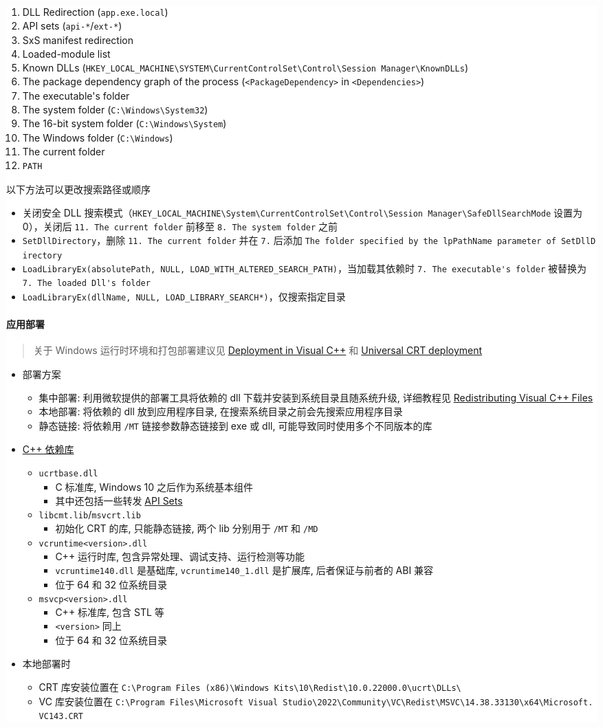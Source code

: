 1. DLL Redirection (`app.exe.local`)
2. API sets (`api-*`/`ext-*`)
3. SxS manifest redirection
4. Loaded-module list
5. Known DLLs (`HKEY_LOCAL_MACHINE\SYSTEM\CurrentControlSet\Control\Session Manager\KnownDLLs`)
6. The package dependency graph of the process (`<PackageDependency>` in `<Dependencies>`)
7. The executable's folder
8. The system folder (`C:\Windows\System32`)
9. The 16-bit system folder (`C:\Windows\System`)
10. The Windows folder (`C:\Windows`)
11. The current folder
12. `PATH`

以下方法可以更改搜索路径或顺序

- 关闭安全 DLL 搜索模式（`HKEY_LOCAL_MACHINE\System\CurrentControlSet\Control\Session Manager\SafeDllSearchMode` 设置为 0），关闭后 `11. The current folder` 前移至 `8. The system folder` 之前
- `SetDllDirectory`，删除 `11. The current folder` 并在 `7.` 后添加 `The folder specified by the lpPathName parameter of SetDllDirectory`
- `LoadLibraryEx(absolutePath, NULL, LOAD_WITH_ALTERED_SEARCH_PATH)`，当加载其依赖时 `7. The executable's folder` 被替换为 `7. The loaded Dll's folder`
- `LoadLibraryEx(dllName, NULL, LOAD_LIBRARY_SEARCH*)`，仅搜索指定目录

#### 应用部署

> 关于 Windows 运行时环境和打包部署建议见 [Deployment in Visual C++](https://learn.microsoft.com/en-us/cpp/windows/deployment-in-visual-cpp?view=msvc-170) 和 [Universal CRT deployment](https://learn.microsoft.com/en-us/cpp/windows/universal-crt-deployment?view=msvc-170)

- 部署方案

  - 集中部署: 利用微软提供的部署工具将依赖的 dll 下载并安装到系统目录且随系统升级, 详细教程见 [Redistributing Visual C++ Files](https://learn.microsoft.com/en-us/cpp/windows/redistributing-visual-cpp-files)
  - 本地部署: 将依赖的 dll 放到应用程序目录, 在搜索系统目录之前会先搜索应用程序目录
  - 静态链接: 将依赖用 `/MT` 链接参数静态链接到 exe 或 dll, 可能导致同时使用多个不同版本的库

- [C++ 依赖库](https://learn.microsoft.com/en-us/cpp/c-runtime-library/crt-library-features)

  - `ucrtbase.dll`
    - C 标准库, Windows 10 之后作为系统基本组件
    - 其中还包括一些转发 [API Sets](https://learn.microsoft.com/en-us/windows/win32/apiindex/windows-apisets)
  - `libcmt.lib`/`msvcrt.lib`
    - 初始化 CRT 的库, 只能静态链接, 两个 lib 分别用于 `/MT` 和 `/MD`
  - `vcruntime<version>.dll`
    - C++ 运行时库, 包含异常处理、调试支持、运行检测等功能
    - `vcruntime140.dll` 是基础库, `vcruntime140_1.dll` 是扩展库, 后者保证与前者的 ABI 兼容
    - 位于 64 和 32 位系统目录
  - `msvcp<version>.dll`
    - C++ 标准库, 包含 STL 等
    - `<version>` 同上
    - 位于 64 和 32 位系统目录

- 本地部署时
  - CRT 库安装位置在 `C:\Program Files (x86)\Windows Kits\10\Redist\10.0.22000.0\ucrt\DLLs\`
  - VC 库安装位置在 `C:\Program Files\Microsoft Visual Studio\2022\Community\VC\Redist\MSVC\14.38.33130\x64\Microsoft.VC143.CRT`
